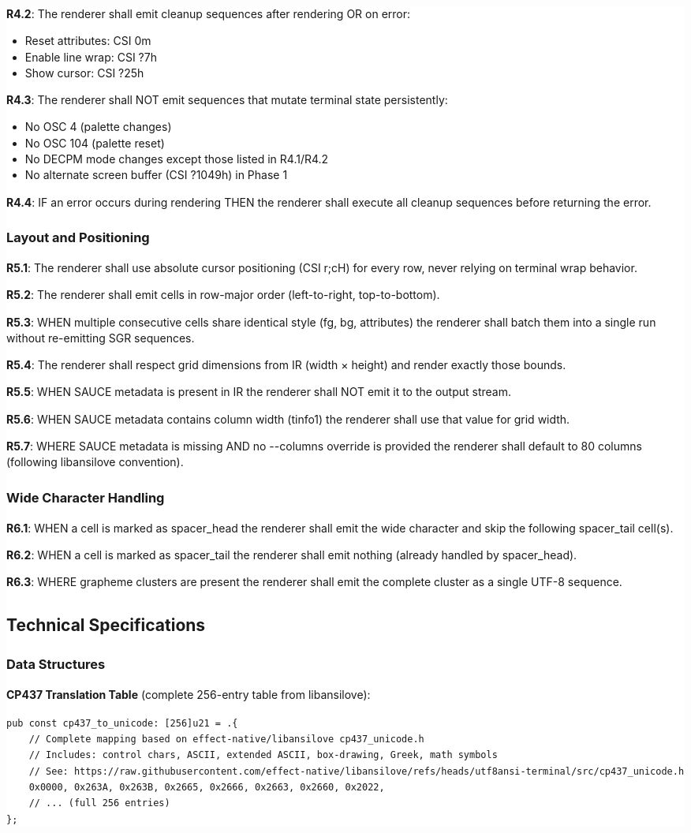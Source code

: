 **R4.2**: The renderer shall emit cleanup sequences after rendering OR on error:
- Reset attributes: CSI 0m
- Enable line wrap: CSI ?7h
- Show cursor: CSI ?25h

**R4.3**: The renderer shall NOT emit sequences that mutate terminal state persistently:
- No OSC 4 (palette changes)
- No OSC 104 (palette reset)
- No DECPM mode changes except those listed in R4.1/R4.2
- No alternate screen buffer (CSI ?1049h) in Phase 1

**R4.4**: IF an error occurs during rendering THEN the renderer shall execute all cleanup sequences before returning the error.

### Layout and Positioning

**R5.1**: The renderer shall use absolute cursor positioning (CSI r;cH) for every row, never relying on terminal wrap behavior.

**R5.2**: The renderer shall emit cells in row-major order (left-to-right, top-to-bottom).

**R5.3**: WHEN multiple consecutive cells share identical style (fg, bg, attributes) the renderer shall batch them into a single run without re-emitting SGR sequences.

**R5.4**: The renderer shall respect grid dimensions from IR (width × height) and render exactly those bounds.

**R5.5**: WHEN SAUCE metadata is present in IR the renderer shall NOT emit it to the output stream.

**R5.6**: WHEN SAUCE metadata contains column width (tinfo1) the renderer shall use that value for grid width.

**R5.7**: WHERE SAUCE metadata is missing AND no --columns override is provided the renderer shall default to 80 columns (following libansilove convention).

### Wide Character Handling

**R6.1**: WHEN a cell is marked as spacer_head the renderer shall emit the wide character and skip the following spacer_tail cell(s).

**R6.2**: WHEN a cell is marked as spacer_tail the renderer shall emit nothing (already handled by spacer_head).

**R6.3**: WHERE grapheme clusters are present the renderer shall emit the complete cluster as a single UTF-8 sequence.

## Technical Specifications

### Data Structures

**CP437 Translation Table** (complete 256-entry table from libansilove):
```zig
pub const cp437_to_unicode: [256]u21 = .{
    // Complete mapping based on effect-native/libansilove cp437_unicode.h
    // Includes: control chars, ASCII, extended ASCII, box-drawing, Greek, math symbols
    // See: https://raw.githubusercontent.com/effect-native/libansilove/refs/heads/utf8ansi-terminal/src/cp437_unicode.h
    0x0000, 0x263A, 0x263B, 0x2665, 0x2666, 0x2663, 0x2660, 0x2022,
    // ... (full 256 entries)
};
```
